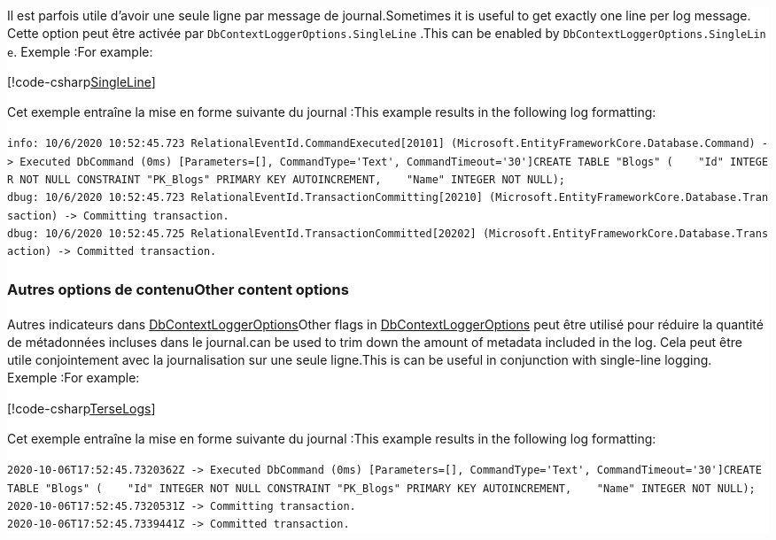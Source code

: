 <span data-ttu-id="914a0-233">Il est parfois utile d’avoir une seule ligne par message de journal.</span><span class="sxs-lookup"><span data-stu-id="914a0-233">Sometimes it is useful to get exactly one line per log message.</span></span> <span data-ttu-id="914a0-234">Cette option peut être activée par `DbContextLoggerOptions.SingleLine` .</span><span class="sxs-lookup"><span data-stu-id="914a0-234">This can be enabled by `DbContextLoggerOptions.SingleLine`.</span></span> <span data-ttu-id="914a0-235">Exemple :</span><span class="sxs-lookup"><span data-stu-id="914a0-235">For example:</span></span>


[!code-csharp[SingleLine](../../../samples/core/Miscellaneous/Logging/SimpleLogging/Program.cs?name=SingleLine)]

<span data-ttu-id="914a0-236">Cet exemple entraîne la mise en forme suivante du journal :</span><span class="sxs-lookup"><span data-stu-id="914a0-236">This example results in the following log formatting:</span></span>

```output
info: 10/6/2020 10:52:45.723 RelationalEventId.CommandExecuted[20101] (Microsoft.EntityFrameworkCore.Database.Command) -> Executed DbCommand (0ms) [Parameters=[], CommandType='Text', CommandTimeout='30']CREATE TABLE "Blogs" (    "Id" INTEGER NOT NULL CONSTRAINT "PK_Blogs" PRIMARY KEY AUTOINCREMENT,    "Name" INTEGER NOT NULL);
dbug: 10/6/2020 10:52:45.723 RelationalEventId.TransactionCommitting[20210] (Microsoft.EntityFrameworkCore.Database.Transaction) -> Committing transaction.
dbug: 10/6/2020 10:52:45.725 RelationalEventId.TransactionCommitted[20202] (Microsoft.EntityFrameworkCore.Database.Transaction) -> Committed transaction.
```

### <a name="other-content-options"></a><span data-ttu-id="914a0-237">Autres options de contenu</span><span class="sxs-lookup"><span data-stu-id="914a0-237">Other content options</span></span>

<span data-ttu-id="914a0-238">Autres indicateurs dans [DbContextLoggerOptions](https://github.com/dotnet/efcore/blob/ec3df8fd7e4ea4ebeebfa747619cef37b23ab2c6/src/EFCore/Diagnostics/DbContextLoggerOptions.cs#L15)</span><span class="sxs-lookup"><span data-stu-id="914a0-238">Other flags in [DbContextLoggerOptions](https://github.com/dotnet/efcore/blob/ec3df8fd7e4ea4ebeebfa747619cef37b23ab2c6/src/EFCore/Diagnostics/DbContextLoggerOptions.cs#L15)</span></span>  <span data-ttu-id="914a0-239">peut être utilisé pour réduire la quantité de métadonnées incluses dans le journal.</span><span class="sxs-lookup"><span data-stu-id="914a0-239">can be used to trim down the amount of metadata included in the log.</span></span> <span data-ttu-id="914a0-240">Cela peut être utile conjointement avec la journalisation sur une seule ligne.</span><span class="sxs-lookup"><span data-stu-id="914a0-240">This is can be useful in conjunction with single-line logging.</span></span> <span data-ttu-id="914a0-241">Exemple :</span><span class="sxs-lookup"><span data-stu-id="914a0-241">For example:</span></span>


[!code-csharp[TerseLogs](../../../samples/core/Miscellaneous/Logging/SimpleLogging/Program.cs?name=TerseLogs)]

<span data-ttu-id="914a0-242">Cet exemple entraîne la mise en forme suivante du journal :</span><span class="sxs-lookup"><span data-stu-id="914a0-242">This example results in the following log formatting:</span></span>

```output
2020-10-06T17:52:45.7320362Z -> Executed DbCommand (0ms) [Parameters=[], CommandType='Text', CommandTimeout='30']CREATE TABLE "Blogs" (    "Id" INTEGER NOT NULL CONSTRAINT "PK_Blogs" PRIMARY KEY AUTOINCREMENT,    "Name" INTEGER NOT NULL);
2020-10-06T17:52:45.7320531Z -> Committing transaction.
2020-10-06T17:52:45.7339441Z -> Committed transaction.
```
